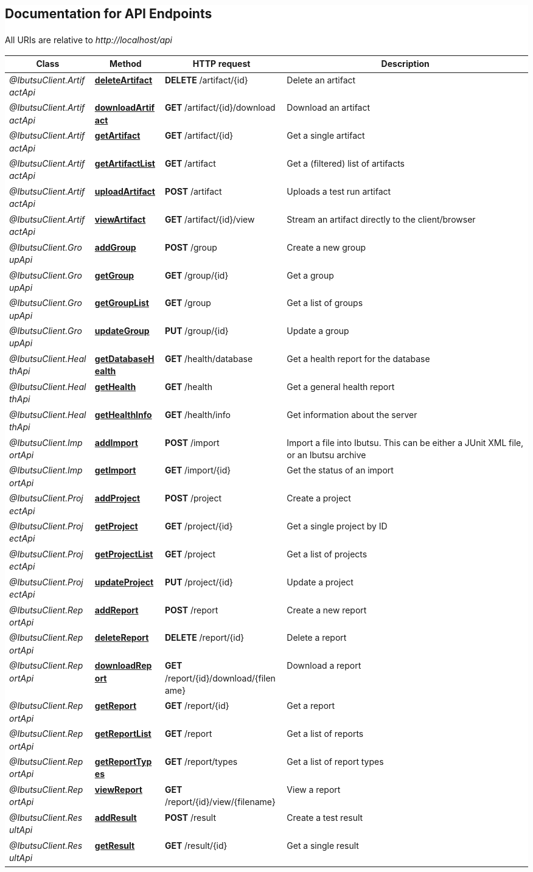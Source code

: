 ## Documentation for API Endpoints

All URIs are relative to *http://localhost/api*

Class | Method | HTTP request | Description
------------ | ------------- | ------------- | -------------
*@IbutsuClient.ArtifactApi* | [**deleteArtifact**](docs/ArtifactApi.md#deleteArtifact) | **DELETE** /artifact/{id} | Delete an artifact
*@IbutsuClient.ArtifactApi* | [**downloadArtifact**](docs/ArtifactApi.md#downloadArtifact) | **GET** /artifact/{id}/download | Download an artifact
*@IbutsuClient.ArtifactApi* | [**getArtifact**](docs/ArtifactApi.md#getArtifact) | **GET** /artifact/{id} | Get a single artifact
*@IbutsuClient.ArtifactApi* | [**getArtifactList**](docs/ArtifactApi.md#getArtifactList) | **GET** /artifact | Get a (filtered) list of artifacts
*@IbutsuClient.ArtifactApi* | [**uploadArtifact**](docs/ArtifactApi.md#uploadArtifact) | **POST** /artifact | Uploads a test run artifact
*@IbutsuClient.ArtifactApi* | [**viewArtifact**](docs/ArtifactApi.md#viewArtifact) | **GET** /artifact/{id}/view | Stream an artifact directly to the client/browser
*@IbutsuClient.GroupApi* | [**addGroup**](docs/GroupApi.md#addGroup) | **POST** /group | Create a new group
*@IbutsuClient.GroupApi* | [**getGroup**](docs/GroupApi.md#getGroup) | **GET** /group/{id} | Get a group
*@IbutsuClient.GroupApi* | [**getGroupList**](docs/GroupApi.md#getGroupList) | **GET** /group | Get a list of groups
*@IbutsuClient.GroupApi* | [**updateGroup**](docs/GroupApi.md#updateGroup) | **PUT** /group/{id} | Update a group
*@IbutsuClient.HealthApi* | [**getDatabaseHealth**](docs/HealthApi.md#getDatabaseHealth) | **GET** /health/database | Get a health report for the database
*@IbutsuClient.HealthApi* | [**getHealth**](docs/HealthApi.md#getHealth) | **GET** /health | Get a general health report
*@IbutsuClient.HealthApi* | [**getHealthInfo**](docs/HealthApi.md#getHealthInfo) | **GET** /health/info | Get information about the server
*@IbutsuClient.ImportApi* | [**addImport**](docs/ImportApi.md#addImport) | **POST** /import | Import a file into Ibutsu. This can be either a JUnit XML file, or an Ibutsu archive
*@IbutsuClient.ImportApi* | [**getImport**](docs/ImportApi.md#getImport) | **GET** /import/{id} | Get the status of an import
*@IbutsuClient.ProjectApi* | [**addProject**](docs/ProjectApi.md#addProject) | **POST** /project | Create a project
*@IbutsuClient.ProjectApi* | [**getProject**](docs/ProjectApi.md#getProject) | **GET** /project/{id} | Get a single project by ID
*@IbutsuClient.ProjectApi* | [**getProjectList**](docs/ProjectApi.md#getProjectList) | **GET** /project | Get a list of projects
*@IbutsuClient.ProjectApi* | [**updateProject**](docs/ProjectApi.md#updateProject) | **PUT** /project/{id} | Update a project
*@IbutsuClient.ReportApi* | [**addReport**](docs/ReportApi.md#addReport) | **POST** /report | Create a new report
*@IbutsuClient.ReportApi* | [**deleteReport**](docs/ReportApi.md#deleteReport) | **DELETE** /report/{id} | Delete a report
*@IbutsuClient.ReportApi* | [**downloadReport**](docs/ReportApi.md#downloadReport) | **GET** /report/{id}/download/{filename} | Download a report
*@IbutsuClient.ReportApi* | [**getReport**](docs/ReportApi.md#getReport) | **GET** /report/{id} | Get a report
*@IbutsuClient.ReportApi* | [**getReportList**](docs/ReportApi.md#getReportList) | **GET** /report | Get a list of reports
*@IbutsuClient.ReportApi* | [**getReportTypes**](docs/ReportApi.md#getReportTypes) | **GET** /report/types | Get a list of report types
*@IbutsuClient.ReportApi* | [**viewReport**](docs/ReportApi.md#viewReport) | **GET** /report/{id}/view/{filename} | View a report
*@IbutsuClient.ResultApi* | [**addResult**](docs/ResultApi.md#addResult) | **POST** /result | Create a test result
*@IbutsuClient.ResultApi* | [**getResult**](docs/ResultApi.md#getResult) | **GET** /result/{id} | Get a single result